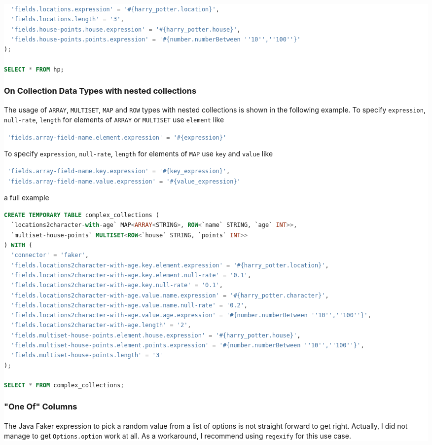 ```sql
  'fields.locations.expression' = '#{harry_potter.location}',
  'fields.locations.length' = '3',
  'fields.house-points.house.expression' = '#{harry_potter.house}',
  'fields.house-points.points.expression' = '#{number.numberBetween ''10'',''100''}'
);

SELECT * FROM hp;
```

### On Collection Data Types with nested collections

The usage of `ARRAY`, `MULTISET`, `MAP` and `ROW` types with nested collections is shown in the following example.
To specify `expression`, `null-rate`, `length` for elements of `ARRAY` or `MULTISET` use `element` like
```sql
 'fields.array-field-name.element.expression' = '#{expression}'
```
To specify `expression`, `null-rate`, `length` for elements of `MAP` use `key` and `value` like
```sql
 'fields.array-field-name.key.expression' = '#{key_expression}',
 'fields.array-field-name.value.expression' = '#{value_expression}'
```
a full example
```sql
CREATE TEMPORARY TABLE complex_collections (
  `locations2character-with-age` MAP<ARRAY<STRING>, ROW<`name` STRING, `age` INT>>,
  `multiset-house-points` MULTISET<ROW<`house` STRING, `points` INT>>
) WITH (
  'connector' = 'faker',
  'fields.locations2character-with-age.key.element.expression' = '#{harry_potter.location}',
  'fields.locations2character-with-age.key.element.null-rate' = '0.1',
  'fields.locations2character-with-age.key.null-rate' = '0.1',
  'fields.locations2character-with-age.value.name.expression' = '#{harry_potter.character}',
  'fields.locations2character-with-age.value.name.null-rate' = '0.2',
  'fields.locations2character-with-age.value.age.expression' = '#{number.numberBetween ''10'',''100''}',
  'fields.locations2character-with-age.length' = '2',
  'fields.multiset-house-points.element.house.expression' = '#{harry_potter.house}',
  'fields.multiset-house-points.element.points.expression' = '#{number.numberBetween ''10'',''100''}',
  'fields.multiset-house-points.length' = '3'
);

SELECT * FROM complex_collections;
```

### "One Of" Columns

The Java Faker expression to pick a random value from a list of options is not straight forward to get right.
Actually, I did not manage to get ``Options.option`` work at all.
As a workaround, I recommend using ``regexify`` for this use case.

